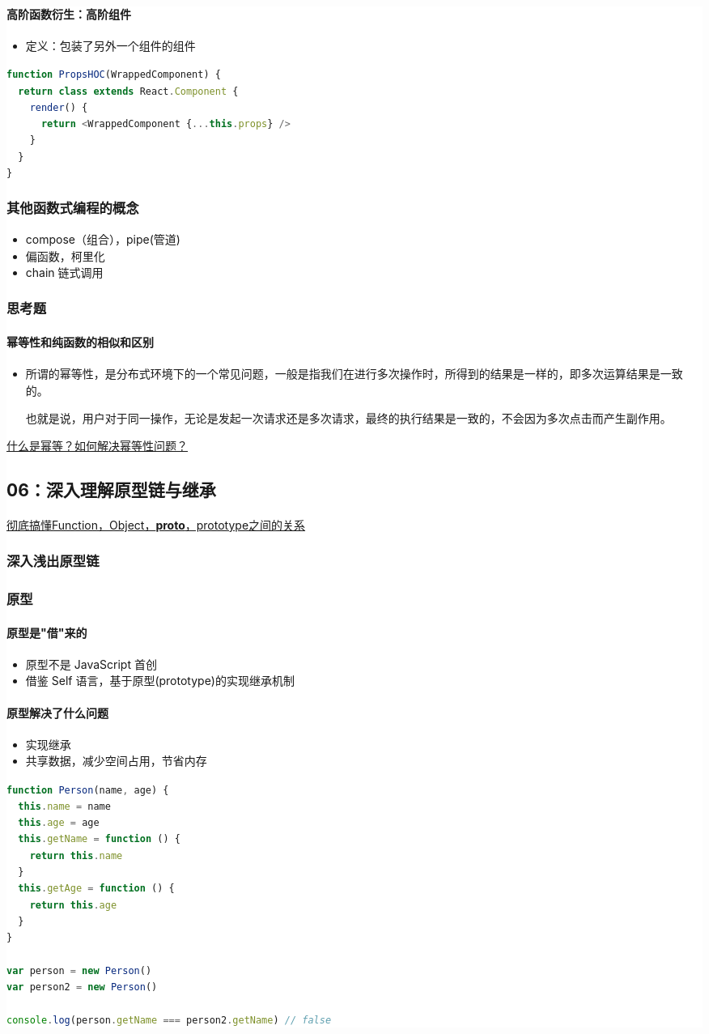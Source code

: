 #### 高阶函数衍生：高阶组件

* 定义：包装了另外一个组件的组件

```javascript
function PropsHOC(WrappedComponent) {
  return class extends React.Component {
    render() {
      return <WrappedComponent {...this.props} />
    }
  }
}
```

### 其他函数式编程的概念

* compose（组合），pipe(管道)
* 偏函数，柯里化
* chain 链式调用

### 思考题

#### 幂等性和纯函数的相似和区别

* 所谓的幂等性，是分布式环境下的一个常见问题，一般是指我们在进行多次操作时，所得到的结果是一样的，即多次运算结果是一致的。

  也就是说，用户对于同一操作，无论是发起一次请求还是多次请求，最终的执行结果是一致的，不会因为多次点击而产生副作用。

[什么是幂等？如何解决幂等性问题？](https://www.zhihu.com/question/534651475)

## 06：深入理解原型链与继承

[彻底搞懂Function，Object，__proto__，prototype之间的关系](https://juejin.cn/post/6844903930216841230)

### 深入浅出原型链

### 原型

#### 原型是"借"来的

* 原型不是 JavaScript 首创
* 借鉴 Self 语言，基于原型(prototype)的实现继承机制

#### 原型解决了什么问题

* 实现继承
* 共享数据，减少空间占用，节省内存

```javascript
function Person(name, age) {
  this.name = name
  this.age = age
  this.getName = function () {
    return this.name
  }
  this.getAge = function () {
    return this.age
  }
}

var person = new Person()
var person2 = new Person()

console.log(person.getName === person2.getName) // false
```
